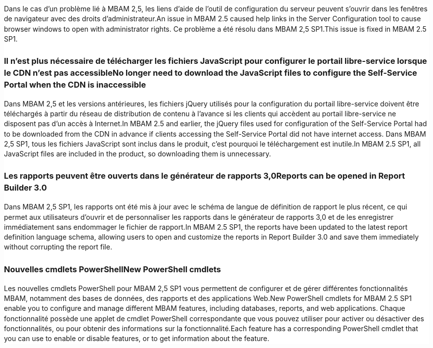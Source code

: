 <span data-ttu-id="c6d7b-205">Dans le cas d’un problème lié à MBAM 2,5, les liens d’aide de l’outil de configuration du serveur peuvent s’ouvrir dans les fenêtres de navigateur avec des droits d’administrateur.</span><span class="sxs-lookup"><span data-stu-id="c6d7b-205">An issue in MBAM 2.5 caused help links in the Server Configuration tool to cause browser windows to open with administrator rights.</span></span> <span data-ttu-id="c6d7b-206">Ce problème a été résolu dans MBAM 2,5 SP1.</span><span class="sxs-lookup"><span data-stu-id="c6d7b-206">This issue is fixed in MBAM 2.5 SP1.</span></span>

### <span data-ttu-id="c6d7b-207">Il n’est plus nécessaire de télécharger les fichiers JavaScript pour configurer le portail libre-service lorsque le CDN n’est pas accessible</span><span class="sxs-lookup"><span data-stu-id="c6d7b-207">No longer need to download the JavaScript files to configure the Self-Service Portal when the CDN is inaccessible</span></span>

<span data-ttu-id="c6d7b-208">Dans MBAM 2,5 et les versions antérieures, les fichiers jQuery utilisés pour la configuration du portail libre-service doivent être téléchargés à partir du réseau de distribution de contenu à l’avance si les clients qui accèdent au portail libre-service ne disposent pas d’un accès à Internet.</span><span class="sxs-lookup"><span data-stu-id="c6d7b-208">In MBAM 2.5 and earlier, the jQuery files used for configuration of the Self-Service Portal had to be downloaded from the CDN in advance if clients accessing the Self-Service Portal did not have internet access.</span></span> <span data-ttu-id="c6d7b-209">Dans MBAM 2,5 SP1, tous les fichiers JavaScript sont inclus dans le produit, c’est pourquoi le téléchargement est inutile.</span><span class="sxs-lookup"><span data-stu-id="c6d7b-209">In MBAM 2.5 SP1, all JavaScript files are included in the product, so downloading them is unnecessary.</span></span>

### <span data-ttu-id="c6d7b-210">Les rapports peuvent être ouverts dans le générateur de rapports 3,0</span><span class="sxs-lookup"><span data-stu-id="c6d7b-210">Reports can be opened in Report Builder 3.0</span></span>

<span data-ttu-id="c6d7b-211">Dans MBAM 2,5 SP1, les rapports ont été mis à jour avec le schéma de langue de définition de rapport le plus récent, ce qui permet aux utilisateurs d’ouvrir et de personnaliser les rapports dans le générateur de rapports 3,0 et de les enregistrer immédiatement sans endommager le fichier de rapport.</span><span class="sxs-lookup"><span data-stu-id="c6d7b-211">In MBAM 2.5 SP1, the reports have been updated to the latest report definition language schema, allowing users to open and customize the reports in Report Builder 3.0 and save them immediately without corrupting the report file.</span></span>

### <span data-ttu-id="c6d7b-212">Nouvelles cmdlets PowerShell</span><span class="sxs-lookup"><span data-stu-id="c6d7b-212">New PowerShell cmdlets</span></span>

<span data-ttu-id="c6d7b-213">Les nouvelles cmdlets PowerShell pour MBAM 2,5 SP1 vous permettent de configurer et de gérer différentes fonctionnalités MBAM, notamment des bases de données, des rapports et des applications Web.</span><span class="sxs-lookup"><span data-stu-id="c6d7b-213">New PowerShell cmdlets for MBAM 2.5 SP1 enable you to configure and manage different MBAM features, including databases, reports, and web applications.</span></span> <span data-ttu-id="c6d7b-214">Chaque fonctionnalité possède une applet de cmdlet PowerShell correspondante que vous pouvez utiliser pour activer ou désactiver des fonctionnalités, ou pour obtenir des informations sur la fonctionnalité.</span><span class="sxs-lookup"><span data-stu-id="c6d7b-214">Each feature has a corresponding PowerShell cmdlet that you can use to enable or disable features, or to get information about the feature.</span></span>
